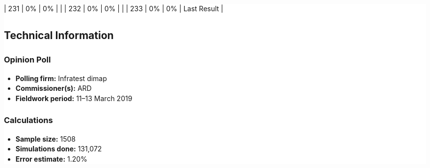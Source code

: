 | 231 | 0% | 0% |  |
| 232 | 0% | 0% |  |
| 233 | 0% | 0% | Last Result |


## Technical Information

### Opinion Poll

+ **Polling firm:** Infratest dimap
+ **Commissioner(s):** ARD
+ **Fieldwork period:** 11–13 March 2019

### Calculations

+ **Sample size:** 1508
+ **Simulations done:** 131,072
+ **Error estimate:** 1.20%

